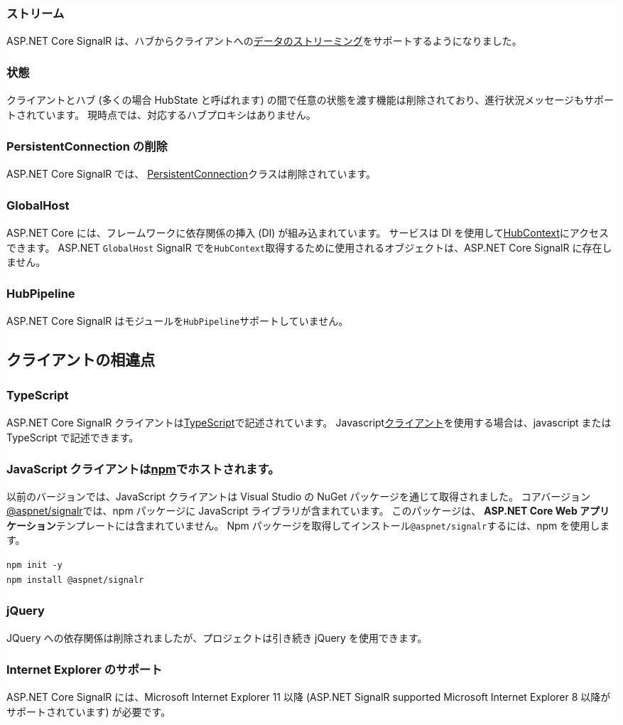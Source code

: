 ### <a name="streaming"></a>ストリーム

ASP.NET Core SignalR は、ハブからクライアントへの[データのストリーミング](xref:signalr/streaming)をサポートするようになりました。

### <a name="state"></a>状態

クライアントとハブ (多くの場合 HubState と呼ばれます) の間で任意の状態を渡す機能は削除されており、進行状況メッセージもサポートされています。 現時点では、対応するハブプロキシはありません。

### <a name="persistentconnection-removal"></a>PersistentConnection の削除

ASP.NET Core SignalR では、 [PersistentConnection](https://docs.microsoft.com/previous-versions/aspnet/jj919047(v%3dvs.118))クラスは削除されています。

### <a name="globalhost"></a>GlobalHost

ASP.NET Core には、フレームワークに依存関係の挿入 (DI) が組み込まれています。 サービスは DI を使用して[HubContext](xref:signalr/hubcontext)にアクセスできます。 ASP.NET `GlobalHost` SignalR でを`HubContext`取得するために使用されるオブジェクトは、ASP.NET Core SignalR に存在しません。

### <a name="hubpipeline"></a>HubPipeline

ASP.NET Core SignalR はモジュールを`HubPipeline`サポートしていません。

## <a name="differences-on-the-client"></a>クライアントの相違点

### <a name="typescript"></a>TypeScript

ASP.NET Core SignalR クライアントは[TypeScript](https://www.typescriptlang.org/)で記述されています。 Javascript[クライアント](xref:signalr/javascript-client)を使用する場合は、javascript または TypeScript で記述できます。

### <a name="the-javascript-client-is-hosted-at-npmhttpswwwnpmjscom"></a>JavaScript クライアントは[npm](https://www.npmjs.com/)でホストされます。

以前のバージョンでは、JavaScript クライアントは Visual Studio の NuGet パッケージを通じて取得されました。 コアバージョン[@aspnet/signalr](https://www.npmjs.com/package/@aspnet/signalr)では、npm パッケージに JavaScript ライブラリが含まれています。 このパッケージは、 **ASP.NET Core Web アプリケーション**テンプレートには含まれていません。 Npm パッケージを取得してインストール`@aspnet/signalr`するには、npm を使用します。

```console
npm init -y
npm install @aspnet/signalr
```

### <a name="jquery"></a>jQuery

JQuery への依存関係は削除されましたが、プロジェクトは引き続き jQuery を使用できます。

### <a name="internet-explorer-support"></a>Internet Explorer のサポート

ASP.NET Core SignalR には、Microsoft Internet Explorer 11 以降 (ASP.NET SignalR supported Microsoft Internet Explorer 8 以降がサポートされています) が必要です。
